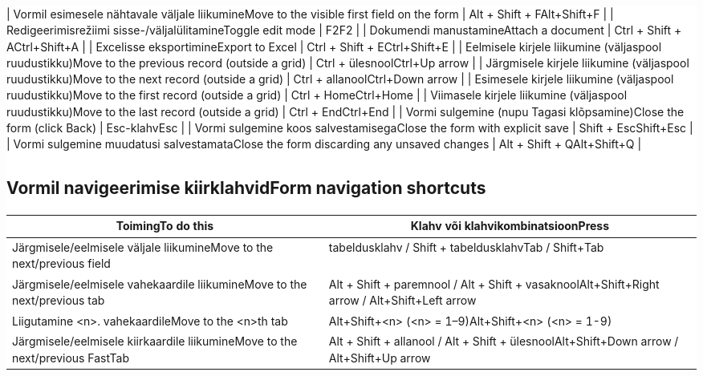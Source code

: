 | <span data-ttu-id="3b63a-198">Vormil esimesele nähtavale väljale liikumine</span><span class="sxs-lookup"><span data-stu-id="3b63a-198">Move to the visible first field on the form</span></span>   | <span data-ttu-id="3b63a-199">Alt + Shift + F</span><span class="sxs-lookup"><span data-stu-id="3b63a-199">Alt+Shift+F</span></span>       |
| <span data-ttu-id="3b63a-200">Redigeerimisrežiimi sisse-/väljalülitamine</span><span class="sxs-lookup"><span data-stu-id="3b63a-200">Toggle edit mode</span></span>                              | <span data-ttu-id="3b63a-201">F2</span><span class="sxs-lookup"><span data-stu-id="3b63a-201">F2</span></span>                |
| <span data-ttu-id="3b63a-202">Dokumendi manustamine</span><span class="sxs-lookup"><span data-stu-id="3b63a-202">Attach a document</span></span>                             | <span data-ttu-id="3b63a-203">Ctrl + Shift + A</span><span class="sxs-lookup"><span data-stu-id="3b63a-203">Ctrl+Shift+A</span></span>      |
| <span data-ttu-id="3b63a-204">Excelisse eksportimine</span><span class="sxs-lookup"><span data-stu-id="3b63a-204">Export to Excel</span></span>                               | <span data-ttu-id="3b63a-205">Ctrl + Shift + E</span><span class="sxs-lookup"><span data-stu-id="3b63a-205">Ctrl+Shift+E</span></span>      |
| <span data-ttu-id="3b63a-206">Eelmisele kirjele liikumine (väljaspool ruudustikku)</span><span class="sxs-lookup"><span data-stu-id="3b63a-206">Move to the previous record (outside a grid)</span></span>  | <span data-ttu-id="3b63a-207">Ctrl + ülesnool</span><span class="sxs-lookup"><span data-stu-id="3b63a-207">Ctrl+Up arrow</span></span>     |
| <span data-ttu-id="3b63a-208">Järgmisele kirjele liikumine (väljaspool ruudustikku)</span><span class="sxs-lookup"><span data-stu-id="3b63a-208">Move to the next record (outside a grid)</span></span>      | <span data-ttu-id="3b63a-209">Ctrl + allanool</span><span class="sxs-lookup"><span data-stu-id="3b63a-209">Ctrl+Down arrow</span></span>   |
| <span data-ttu-id="3b63a-210">Esimesele kirjele liikumine (väljaspool ruudustikku)</span><span class="sxs-lookup"><span data-stu-id="3b63a-210">Move to the first record (outside a grid)</span></span>     | <span data-ttu-id="3b63a-211">Ctrl + Home</span><span class="sxs-lookup"><span data-stu-id="3b63a-211">Ctrl+Home</span></span>         |
| <span data-ttu-id="3b63a-212">Viimasele kirjele liikumine (väljaspool ruudustikku)</span><span class="sxs-lookup"><span data-stu-id="3b63a-212">Move to the last record (outside a grid)</span></span>      | <span data-ttu-id="3b63a-213">Ctrl + End</span><span class="sxs-lookup"><span data-stu-id="3b63a-213">Ctrl+End</span></span>          |
| <span data-ttu-id="3b63a-214">Vormi sulgemine (nupu Tagasi klõpsamine)</span><span class="sxs-lookup"><span data-stu-id="3b63a-214">Close the form (click Back)</span></span>                   | <span data-ttu-id="3b63a-215">Esc-klahv</span><span class="sxs-lookup"><span data-stu-id="3b63a-215">Esc</span></span>               |
| <span data-ttu-id="3b63a-216">Vormi sulgemine koos salvestamisega</span><span class="sxs-lookup"><span data-stu-id="3b63a-216">Close the form with explicit save</span></span>             | <span data-ttu-id="3b63a-217">Shift + Esc</span><span class="sxs-lookup"><span data-stu-id="3b63a-217">Shift+Esc</span></span>         |
| <span data-ttu-id="3b63a-218">Vormi sulgemine muudatusi salvestamata</span><span class="sxs-lookup"><span data-stu-id="3b63a-218">Close the form discarding any unsaved changes</span></span> | <span data-ttu-id="3b63a-219">Alt + Shift + Q</span><span class="sxs-lookup"><span data-stu-id="3b63a-219">Alt+Shift+Q</span></span>       |

## <a name="form-navigation-shortcuts"></a><span data-ttu-id="3b63a-220">Vormil navigeerimise kiirklahvid</span><span class="sxs-lookup"><span data-stu-id="3b63a-220">Form navigation shortcuts</span></span>

| <span data-ttu-id="3b63a-221">Toiming</span><span class="sxs-lookup"><span data-stu-id="3b63a-221">To do this</span></span>                                          | <span data-ttu-id="3b63a-222">Klahv või klahvikombinatsioon</span><span class="sxs-lookup"><span data-stu-id="3b63a-222">Press</span></span>                                        |
|-----------------------------------------------------|----------------------------------------------|
| <span data-ttu-id="3b63a-223">Järgmisele/eelmisele väljale liikumine</span><span class="sxs-lookup"><span data-stu-id="3b63a-223">Move to the next/previous field</span></span>                     | <span data-ttu-id="3b63a-224">tabeldusklahv / Shift + tabeldusklahv</span><span class="sxs-lookup"><span data-stu-id="3b63a-224">Tab / Shift+Tab</span></span>                              |
| <span data-ttu-id="3b63a-225">Järgmisele/eelmisele vahekaardile liikumine</span><span class="sxs-lookup"><span data-stu-id="3b63a-225">Move to the next/previous tab</span></span>                       | <span data-ttu-id="3b63a-226">Alt + Shift + paremnool / Alt + Shift + vasaknool</span><span class="sxs-lookup"><span data-stu-id="3b63a-226">Alt+Shift+Right arrow / Alt+Shift+Left arrow</span></span> |
| <span data-ttu-id="3b63a-227">Liigutamine &lt;n&gt;. vahekaardile</span><span class="sxs-lookup"><span data-stu-id="3b63a-227">Move to the &lt;n&gt;th tab</span></span>                         | <span data-ttu-id="3b63a-228">Alt+Shift+&lt;n&gt; (&lt;n&gt; = 1–9)</span><span class="sxs-lookup"><span data-stu-id="3b63a-228">Alt+Shift+&lt;n&gt; (&lt;n&gt; = 1-9)</span></span>        |
| <span data-ttu-id="3b63a-229">Järgmisele/eelmisele kiirkaardile liikumine</span><span class="sxs-lookup"><span data-stu-id="3b63a-229">Move to the next/previous FastTab</span></span>                   | <span data-ttu-id="3b63a-230">Alt + Shift + allanool / Alt + Shift + ülesnool</span><span class="sxs-lookup"><span data-stu-id="3b63a-230">Alt+Shift+Down arrow / Alt+Shift+Up arrow</span></span>    |